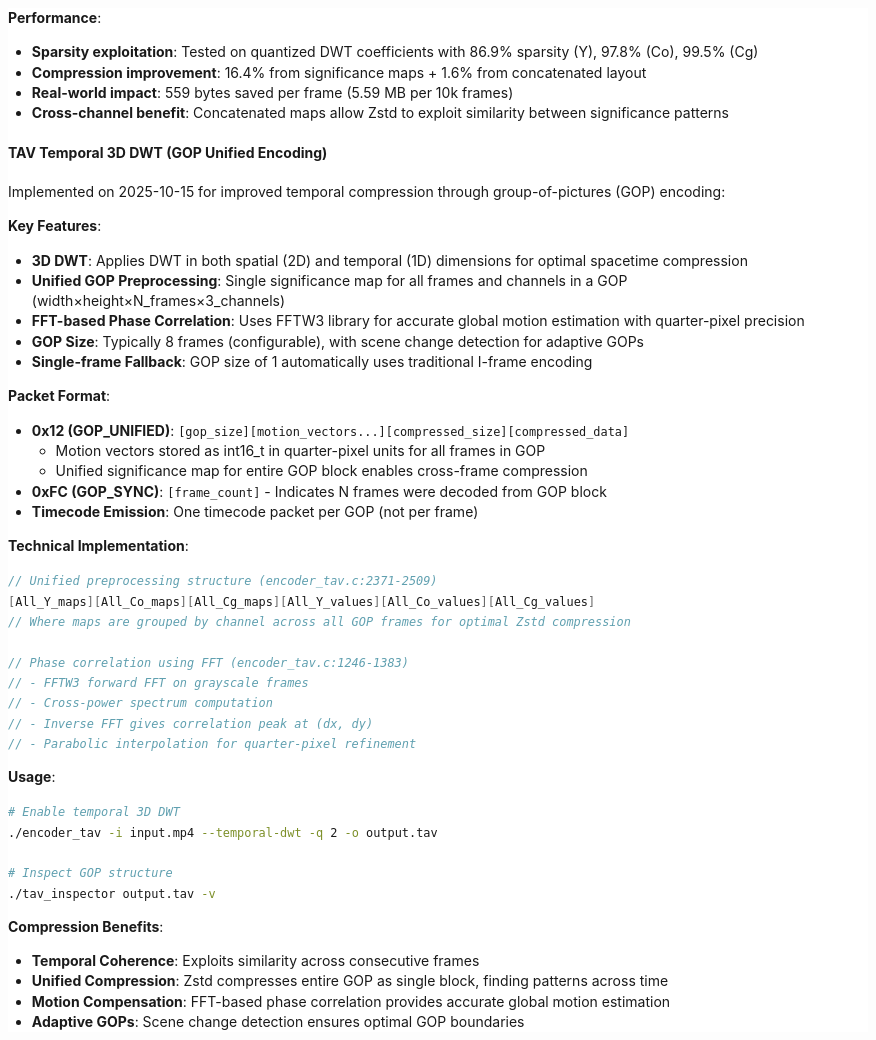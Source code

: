 **Performance**:
- **Sparsity exploitation**: Tested on quantized DWT coefficients with 86.9% sparsity (Y), 97.8% (Co), 99.5% (Cg)
- **Compression improvement**: 16.4% from significance maps + 1.6% from concatenated layout
- **Real-world impact**: 559 bytes saved per frame (5.59 MB per 10k frames)
- **Cross-channel benefit**: Concatenated maps allow Zstd to exploit similarity between significance patterns

#### TAV Temporal 3D DWT (GOP Unified Encoding)

Implemented on 2025-10-15 for improved temporal compression through group-of-pictures (GOP) encoding:

**Key Features**:
- **3D DWT**: Applies DWT in both spatial (2D) and temporal (1D) dimensions for optimal spacetime compression
- **Unified GOP Preprocessing**: Single significance map for all frames and channels in a GOP (width×height×N_frames×3_channels)
- **FFT-based Phase Correlation**: Uses FFTW3 library for accurate global motion estimation with quarter-pixel precision
- **GOP Size**: Typically 8 frames (configurable), with scene change detection for adaptive GOPs
- **Single-frame Fallback**: GOP size of 1 automatically uses traditional I-frame encoding

**Packet Format**:
- **0x12 (GOP_UNIFIED)**: `[gop_size][motion_vectors...][compressed_size][compressed_data]`
  - Motion vectors stored as int16_t in quarter-pixel units for all frames in GOP
  - Unified significance map for entire GOP block enables cross-frame compression
- **0xFC (GOP_SYNC)**: `[frame_count]` - Indicates N frames were decoded from GOP block
- **Timecode Emission**: One timecode packet per GOP (not per frame)

**Technical Implementation**:
```c
// Unified preprocessing structure (encoder_tav.c:2371-2509)
[All_Y_maps][All_Co_maps][All_Cg_maps][All_Y_values][All_Co_values][All_Cg_values]
// Where maps are grouped by channel across all GOP frames for optimal Zstd compression

// Phase correlation using FFT (encoder_tav.c:1246-1383)
// - FFTW3 forward FFT on grayscale frames
// - Cross-power spectrum computation
// - Inverse FFT gives correlation peak at (dx, dy)
// - Parabolic interpolation for quarter-pixel refinement
```

**Usage**:
```bash
# Enable temporal 3D DWT
./encoder_tav -i input.mp4 --temporal-dwt -q 2 -o output.tav

# Inspect GOP structure
./tav_inspector output.tav -v
```

**Compression Benefits**:
- **Temporal Coherence**: Exploits similarity across consecutive frames
- **Unified Compression**: Zstd compresses entire GOP as single block, finding patterns across time
- **Motion Compensation**: FFT-based phase correlation provides accurate global motion estimation
- **Adaptive GOPs**: Scene change detection ensures optimal GOP boundaries
